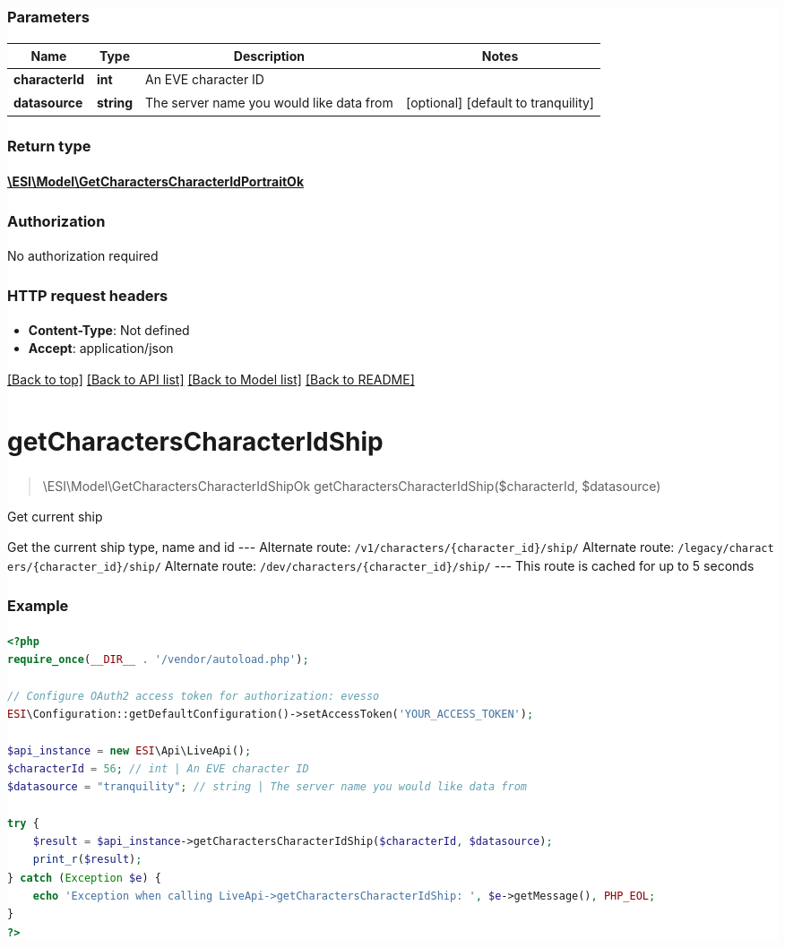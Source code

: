 ### Parameters

Name | Type | Description  | Notes
------------- | ------------- | ------------- | -------------
 **characterId** | **int**| An EVE character ID |
 **datasource** | **string**| The server name you would like data from | [optional] [default to tranquility]

### Return type

[**\ESI\Model\GetCharactersCharacterIdPortraitOk**](../Model/GetCharactersCharacterIdPortraitOk.md)

### Authorization

No authorization required

### HTTP request headers

 - **Content-Type**: Not defined
 - **Accept**: application/json

[[Back to top]](#) [[Back to API list]](../../README.md#documentation-for-api-endpoints) [[Back to Model list]](../../README.md#documentation-for-models) [[Back to README]](../../README.md)

# **getCharactersCharacterIdShip**
> \ESI\Model\GetCharactersCharacterIdShipOk getCharactersCharacterIdShip($characterId, $datasource)

Get current ship

Get the current ship type, name and id  ---  Alternate route: `/v1/characters/{character_id}/ship/`  Alternate route: `/legacy/characters/{character_id}/ship/`  Alternate route: `/dev/characters/{character_id}/ship/`   ---  This route is cached for up to 5 seconds

### Example
```php
<?php
require_once(__DIR__ . '/vendor/autoload.php');

// Configure OAuth2 access token for authorization: evesso
ESI\Configuration::getDefaultConfiguration()->setAccessToken('YOUR_ACCESS_TOKEN');

$api_instance = new ESI\Api\LiveApi();
$characterId = 56; // int | An EVE character ID
$datasource = "tranquility"; // string | The server name you would like data from

try {
    $result = $api_instance->getCharactersCharacterIdShip($characterId, $datasource);
    print_r($result);
} catch (Exception $e) {
    echo 'Exception when calling LiveApi->getCharactersCharacterIdShip: ', $e->getMessage(), PHP_EOL;
}
?>
```
